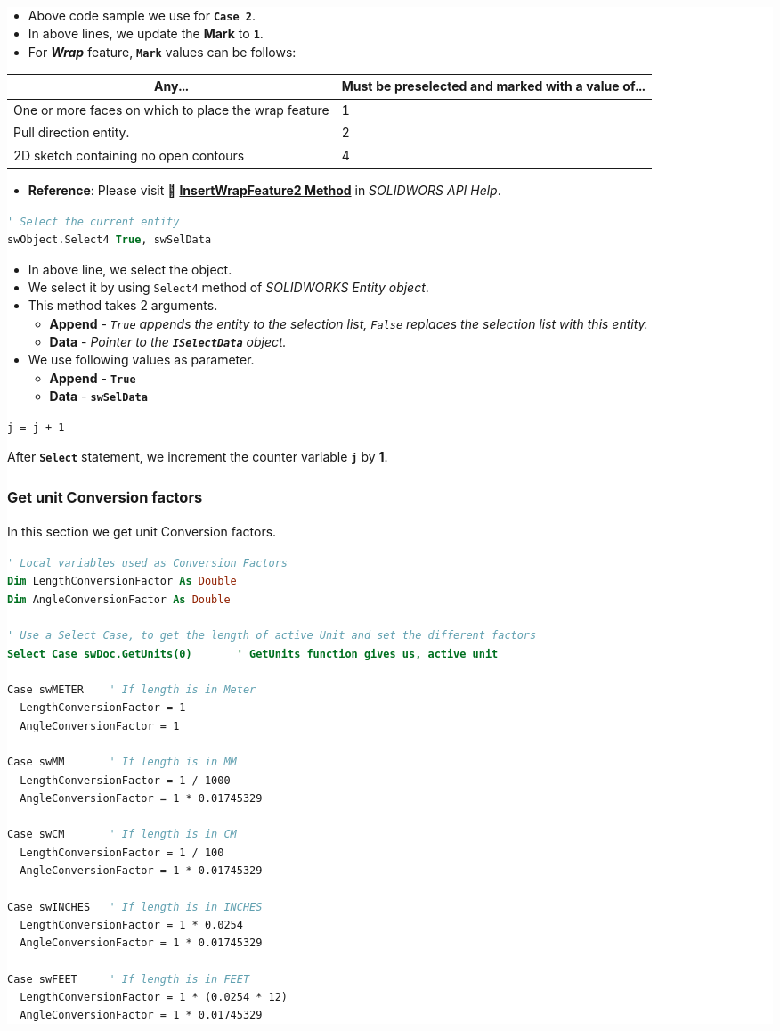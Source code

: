 * Above code sample we use for **`Case 2`**.
* In above lines, we update the **Mark** to **`1`**.
* For ***Wrap*** feature, **`Mark`** values can be follows:

| Any...                                               | Must be preselected and marked with a value of... |
| ---------------------------------------------------- | ------------------------------------------------- |
| One or more faces on which to place the wrap feature | 1                                                 |
| Pull direction entity.                               | 2                                                 |
| 2D sketch containing no open contours                | 4                                                 |

* **Reference**: Please visit 🚀 **[InsertWrapFeature2 Method](https://help.solidworks.com/2019/english/api/sldworksapi/solidworks.interop.sldworks~solidworks.interop.sldworks.ifeaturemanager~insertwrapfeature2.html)** in *SOLIDWORS API Help*.

```vb showlinenumbers showLineNumbers
' Select the current entity
swObject.Select4 True, swSelData
```

* In above line, we select the object.
* We select it by using `Select4` method of *SOLIDWORKS Entity object*.
* This method takes 2 arguments.
  * **Append** - *`True` appends the entity to the selection list, `False` replaces the selection list with this entity.*
  * **Data** - *Pointer to the **`ISelectData`** object.*
* We use following values as parameter.
  * **Append** - **`True`**
  * **Data** - **`swSelData`**

```vb showlinenumbers showLineNumbers
j = j + 1
```

After **`Select`** statement, we increment the counter variable **`j`** by **1**.

### Get unit Conversion factors

In this section we get unit Conversion factors.

```vb showlinenumbers showLineNumbers
' Local variables used as Conversion Factors
Dim LengthConversionFactor As Double
Dim AngleConversionFactor As Double

' Use a Select Case, to get the length of active Unit and set the different factors
Select Case swDoc.GetUnits(0)       ' GetUnits function gives us, active unit

Case swMETER    ' If length is in Meter
  LengthConversionFactor = 1
  AngleConversionFactor = 1

Case swMM       ' If length is in MM
  LengthConversionFactor = 1 / 1000
  AngleConversionFactor = 1 * 0.01745329

Case swCM       ' If length is in CM
  LengthConversionFactor = 1 / 100
  AngleConversionFactor = 1 * 0.01745329

Case swINCHES   ' If length is in INCHES
  LengthConversionFactor = 1 * 0.0254
  AngleConversionFactor = 1 * 0.01745329

Case swFEET     ' If length is in FEET
  LengthConversionFactor = 1 * (0.0254 * 12)
  AngleConversionFactor = 1 * 0.01745329
```